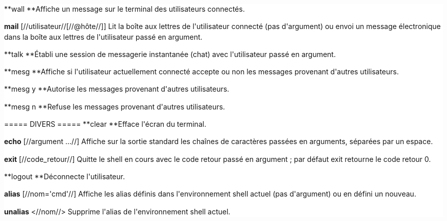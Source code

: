 **wall						**Affiche un message sur le terminal des utilisateurs connectés. 

**mail** [//utilisateur//[//@hôte//]]		Lit la boîte aux lettres de l'utilisateur connecté (pas d'argument) ou envoi un message électronique dans la boîte aux lettres de l'utilisateur passé en argument. 

**talk						**Établi une session de messagerie instantanée (chat) avec l'utilisateur passé en argument. 

**mesg						**Affiche si l'utilisateur actuellement connecté accepte ou non les messages provenant d'autres utilisateurs. 

**mesg y						**Autorise les messages provenant d'autres utilisateurs. 

**mesg n						**Refuse les messages provenant d'autres utilisateurs. 


===== DIVERS =====
**clear			**Efface l'écran du terminal. 

**echo** [//argument ...//]
	Affiche sur la sortie standard les chaînes de caractères passées en arguments, séparées par un espace. 

**exit** [//code_retour//]
	Quitte le shell en cours avec le code retour passé en argument ; par défaut exit retourne le code retour 0. 

**logout			**Déconnecte l'utilisateur. 

**alias** [//nom='cmd'//]
	Affiche les alias définis dans l'environnement shell actuel (pas d'argument) ou en défini un nouveau. 

**unalias** <//nom//>	Supprime l'alias de l'environnement shell actuel. 



